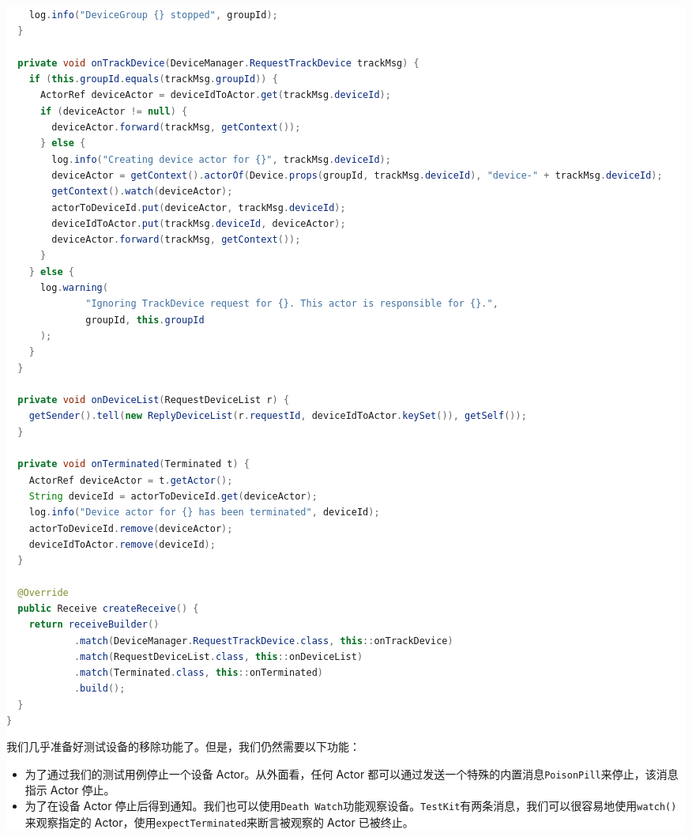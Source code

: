 ```java
    log.info("DeviceGroup {} stopped", groupId);
  }

  private void onTrackDevice(DeviceManager.RequestTrackDevice trackMsg) {
    if (this.groupId.equals(trackMsg.groupId)) {
      ActorRef deviceActor = deviceIdToActor.get(trackMsg.deviceId);
      if (deviceActor != null) {
        deviceActor.forward(trackMsg, getContext());
      } else {
        log.info("Creating device actor for {}", trackMsg.deviceId);
        deviceActor = getContext().actorOf(Device.props(groupId, trackMsg.deviceId), "device-" + trackMsg.deviceId);
        getContext().watch(deviceActor);
        actorToDeviceId.put(deviceActor, trackMsg.deviceId);
        deviceIdToActor.put(trackMsg.deviceId, deviceActor);
        deviceActor.forward(trackMsg, getContext());
      }
    } else {
      log.warning(
              "Ignoring TrackDevice request for {}. This actor is responsible for {}.",
              groupId, this.groupId
      );
    }
  }

  private void onDeviceList(RequestDeviceList r) {
    getSender().tell(new ReplyDeviceList(r.requestId, deviceIdToActor.keySet()), getSelf());
  }

  private void onTerminated(Terminated t) {
    ActorRef deviceActor = t.getActor();
    String deviceId = actorToDeviceId.get(deviceActor);
    log.info("Device actor for {} has been terminated", deviceId);
    actorToDeviceId.remove(deviceActor);
    deviceIdToActor.remove(deviceId);
  }

  @Override
  public Receive createReceive() {
    return receiveBuilder()
            .match(DeviceManager.RequestTrackDevice.class, this::onTrackDevice)
            .match(RequestDeviceList.class, this::onDeviceList)
            .match(Terminated.class, this::onTerminated)
            .build();
  }
}
```
我们几乎准备好测试设备的移除功能了。但是，我们仍然需要以下功能：

- 为了通过我们的测试用例停止一个设备 Actor。从外面看，任何 Actor 都可以通过发送一个特殊的内置消息`PoisonPill`来停止，该消息指示 Actor 停止。
- 为了在设备 Actor 停止后得到通知。我们也可以使用`Death Watch`功能观察设备。`TestKit`有两条消息，我们可以很容易地使用`watch()`来观察指定的 Actor，使用`expectTerminated`来断言被观察的 Actor 已被终止。
